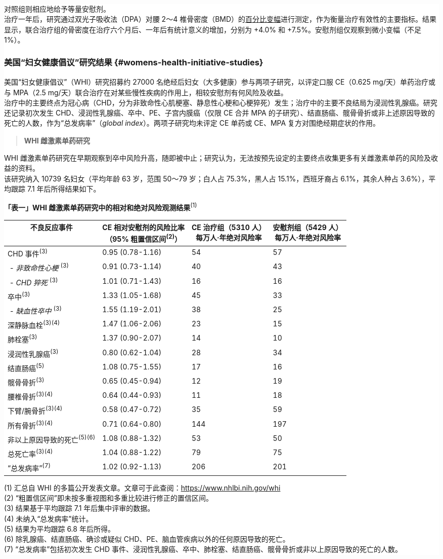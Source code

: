 对照组则相应地给予等量安慰剂。\
治疗一年后，研究通过双光子吸收法（DPA）对腰 2～4 椎骨密度（BMD）的<u>百分比变幅</u>进行测定，作为衡量治疗有效性的主要指标。结果显示，联合治疗组的骨密度在治疗六个月后、一年后有统计意义的增加，分别为 +4.0% 和 +7.5%。安慰剂组仅观察到微小变幅（不足 1%）。

### 美国“妇女健康倡议”研究结果 {#womens-health-initiative-studies}

美国“妇女健康倡议”（WHI）研究招募约 27000 名绝经后妇女（大多健康）参与两项子研究，以评定口服 CE（0.625 mg/天）单药治疗或与 MPA（2.5 mg/天）联合治疗在对某些慢性疾病的作用上，相较安慰剂有何风险及收益。\
治疗中的主要终点为冠心病（CHD，分为非致命性心肌梗塞、静息性心梗和心梗猝死）发生；治疗中的主要不良结局为浸润性乳腺癌。研究还记录初次发生 CHD、浸润性乳腺癌、卒中、PE、子宫内膜癌（仅限 CE 合并 MPA 的子研究）、结直肠癌、髋骨骨折或非上述原因导致的死亡的人数，作为“总发病率”（*global index*）。两项子研究均未评定 CE 单药或 CE、MPA 复方对围绝经期症状的作用。

> **WHI 雌激素单药研究**

WHI 雌激素单药研究在早期观察到卒中风险升高，随即被中止；研究认为，无法按预先设定的主要终点收集更多有关雌激素单药的风险及收益的资料。\
该研究纳入 10739 名妇女（平均年龄 63 岁，范围 50～79 岁；白人占 75.3%，黑人占 15.1%，西班牙裔占 6.1%，其余人种占 3.6%），平均跟踪 7.1 年后所得结果如下。

<section class="box">

**「表一」WHI 雌激素单药研究中的相对和绝对风险观测结果**<sup>(1)</sup>

| 不良反应事件 | CE 相对安慰剂的风险比率<br>（95% 粗置信区间<sup>(2)</sup>） | CE 治疗组（5310 人）<br>每万人·年绝对风险率 | 安慰剂组（5429 人）<br>每万人·年绝对风险率 |
|-|-|-|-|
| CHD 事件<sup>(3)</sup> | 0.95 (0.78-1.16) | 54 | 57 |
| &nbsp;- *非致命性心梗* <sup>(3)</sup> | 0.91 (0.73-1.14) | 40 | 43 |
| &nbsp;- *CHD 猝死* <sup>(3)</sup> | 1.01 (0.71-1.43) | 16 | 16 |
| 卒中<sup>(3)</sup> | 1.33 (1.05-1.68) | 45 | 33 |
| &nbsp;- *缺血性卒中* <sup>(3)</sup> | 1.55 (1.19-2.01) | 38 | 25 |
| 深静脉血栓<sup>(3)(4)</sup> | 1.47 (1.06-2.06) | 23 | 15 |
| 肺栓塞<sup>(3)</sup> | 1.37 (0.90-2.07) | 14 | 10 |
| 浸润性乳腺癌<sup>(3)</sup> | 0.80 (0.62-1.04) | 28 | 34 |
| 结直肠癌<sup>(5)</sup> | 1.08 (0.75-1.55) | 17 | 16 |
| 髋骨骨折<sup>(3)</sup> | 0.65 (0.45-0.94) | 12 | 19 |
| 腰椎骨折<sup>(3)(4)</sup> | 0.64 (0.44-0.93) | 11 | 18 |
| 下臂/腕骨折<sup>(3)(4)</sup> | 0.58 (0.47-0.72) | 35 | 59 |
| 所有骨折<sup>(3)(4)</sup> | 0.71 (0.64-0.80) | 144 | 197 |
| 非以上原因导致的死亡<sup>(5)(6)</sup> | 1.08 (0.88-1.32) | 53 | 50 |
| 总死亡率<sup>(3)(4)</sup> | 1.04 (0.88-1.22) | 79 | 75 |
| “总发病率”<sup>(7)</sup> | 1.02 (0.92-1.13) | 206 | 201 |

(1) 汇总自 WHI 的多篇公开发表文章。文章可于此查阅：<https://www.nhlbi.nih.gov/whi>\
(2) “粗置信区间”即未按多重视图和多重比较进行修正的置信区间。\
(3) 结果基于平均跟踪 7.1 年后集中评审的数据。\
(4) 未纳入“总发病率”统计。\
(5) 结果为平均跟踪 6.8 年后所得。\
(6) 除乳腺癌、结直肠癌、确诊或疑似 CHD、PE、脑血管疾病以外的任何原因导致的死亡。\
(7) “总发病率”包括初次发生 CHD 事件、浸润性乳腺癌、卒中、肺栓塞、结直肠癌、髋骨骨折或非以上原因导致的死亡的人数。
